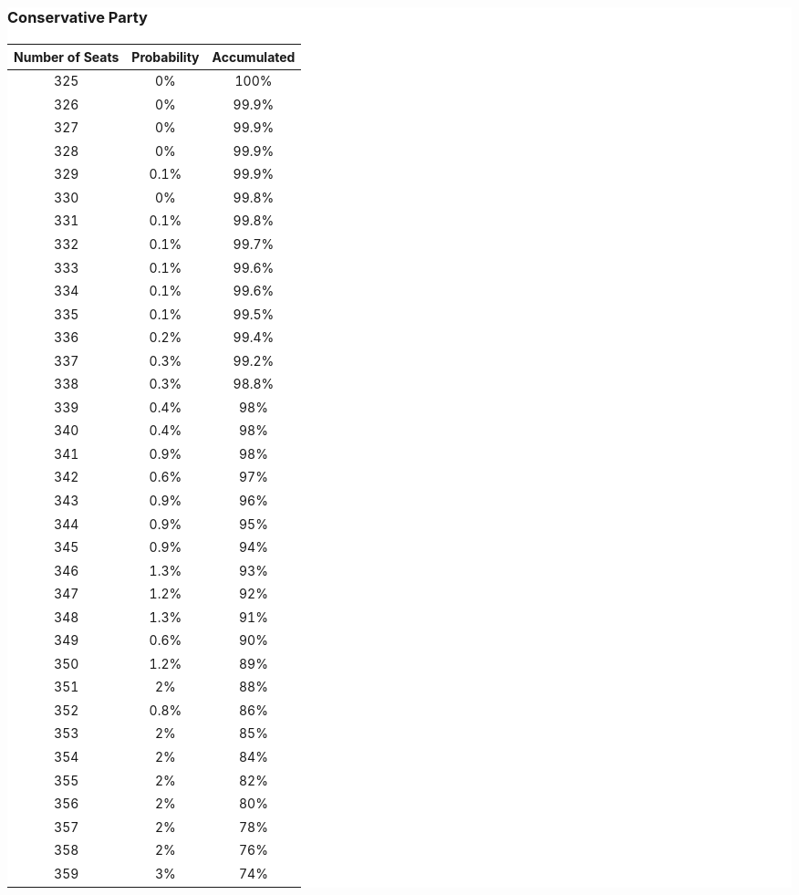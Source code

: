 ### Conservative Party

| Number of Seats | Probability | Accumulated |
|:---------------:|:-----------:|:-----------:|
| 325 | 0% | 100% |
| 326 | 0% | 99.9% |
| 327 | 0% | 99.9% |
| 328 | 0% | 99.9% |
| 329 | 0.1% | 99.9% |
| 330 | 0% | 99.8% |
| 331 | 0.1% | 99.8% |
| 332 | 0.1% | 99.7% |
| 333 | 0.1% | 99.6% |
| 334 | 0.1% | 99.6% |
| 335 | 0.1% | 99.5% |
| 336 | 0.2% | 99.4% |
| 337 | 0.3% | 99.2% |
| 338 | 0.3% | 98.8% |
| 339 | 0.4% | 98% |
| 340 | 0.4% | 98% |
| 341 | 0.9% | 98% |
| 342 | 0.6% | 97% |
| 343 | 0.9% | 96% |
| 344 | 0.9% | 95% |
| 345 | 0.9% | 94% |
| 346 | 1.3% | 93% |
| 347 | 1.2% | 92% |
| 348 | 1.3% | 91% |
| 349 | 0.6% | 90% |
| 350 | 1.2% | 89% |
| 351 | 2% | 88% |
| 352 | 0.8% | 86% |
| 353 | 2% | 85% |
| 354 | 2% | 84% |
| 355 | 2% | 82% |
| 356 | 2% | 80% |
| 357 | 2% | 78% |
| 358 | 2% | 76% |
| 359 | 3% | 74% |